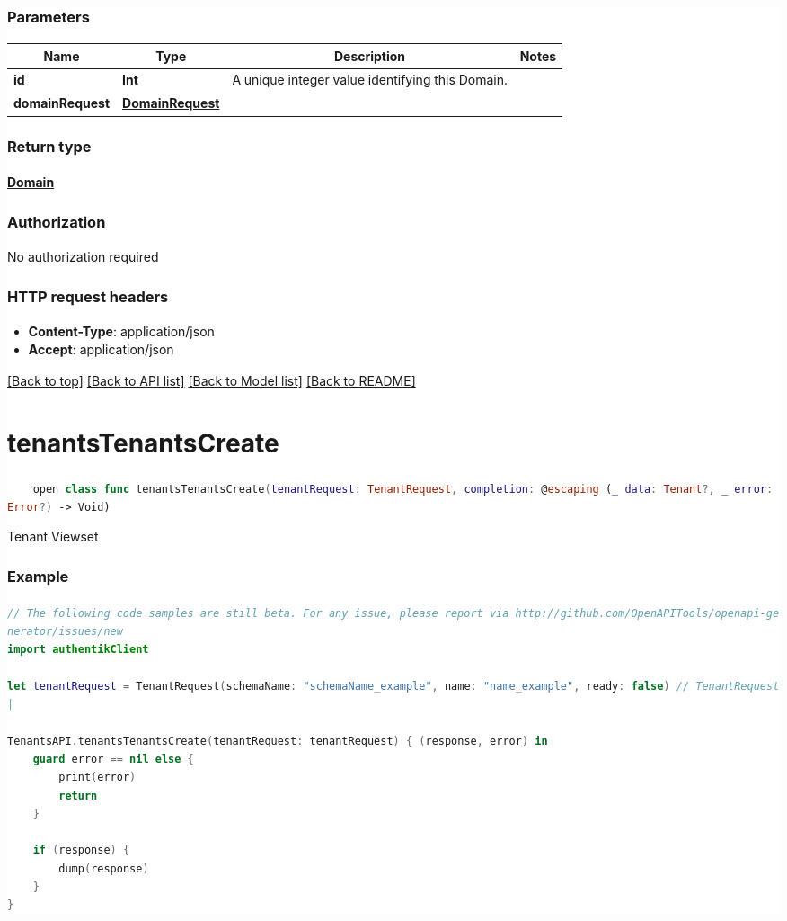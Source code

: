 ### Parameters

Name | Type | Description  | Notes
------------- | ------------- | ------------- | -------------
 **id** | **Int** | A unique integer value identifying this Domain. | 
 **domainRequest** | [**DomainRequest**](DomainRequest.md) |  | 

### Return type

[**Domain**](Domain.md)

### Authorization

No authorization required

### HTTP request headers

 - **Content-Type**: application/json
 - **Accept**: application/json

[[Back to top]](#) [[Back to API list]](../README.md#documentation-for-api-endpoints) [[Back to Model list]](../README.md#documentation-for-models) [[Back to README]](../README.md)

# **tenantsTenantsCreate**
```swift
    open class func tenantsTenantsCreate(tenantRequest: TenantRequest, completion: @escaping (_ data: Tenant?, _ error: Error?) -> Void)
```



Tenant Viewset

### Example
```swift
// The following code samples are still beta. For any issue, please report via http://github.com/OpenAPITools/openapi-generator/issues/new
import authentikClient

let tenantRequest = TenantRequest(schemaName: "schemaName_example", name: "name_example", ready: false) // TenantRequest | 

TenantsAPI.tenantsTenantsCreate(tenantRequest: tenantRequest) { (response, error) in
    guard error == nil else {
        print(error)
        return
    }

    if (response) {
        dump(response)
    }
}
```
